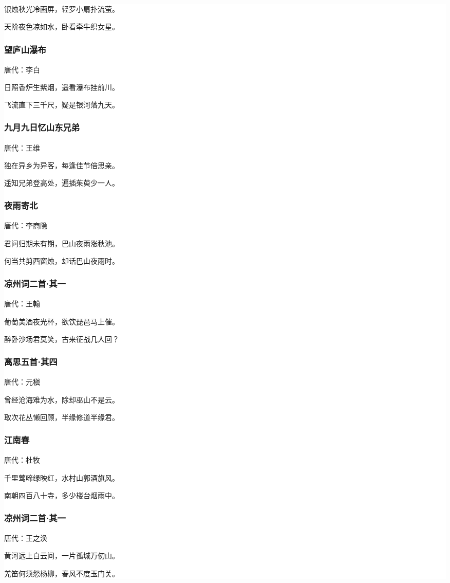 银烛秋光冷画屏，轻罗小扇扑流萤。

天阶夜色凉如水，卧看牵牛织女星。

### 望庐山瀑布

唐代：李白

日照香炉生紫烟，遥看瀑布挂前川。

飞流直下三千尺，疑是银河落九天。

### 九月九日忆山东兄弟

唐代：王维

独在异乡为异客，每逢佳节倍思亲。

遥知兄弟登高处，遍插茱萸少一人。

### 夜雨寄北

唐代：李商隐

君问归期未有期，巴山夜雨涨秋池。

何当共剪西窗烛，却话巴山夜雨时。

### 凉州词二首·其一

唐代：王翰

葡萄美酒夜光杯，欲饮琵琶马上催。

醉卧沙场君莫笑，古来征战几人回？

### 离思五首·其四

唐代：元稹

曾经沧海难为水，除却巫山不是云。

取次花丛懒回顾，半缘修道半缘君。

### 江南春

唐代：杜牧

千里莺啼绿映红，水村山郭酒旗风。

南朝四百八十寺，多少楼台烟雨中。

### 凉州词二首·其一

唐代：王之涣

黄河远上白云间，一片孤城万仞山。

羌笛何须怨杨柳，春风不度玉门关。

